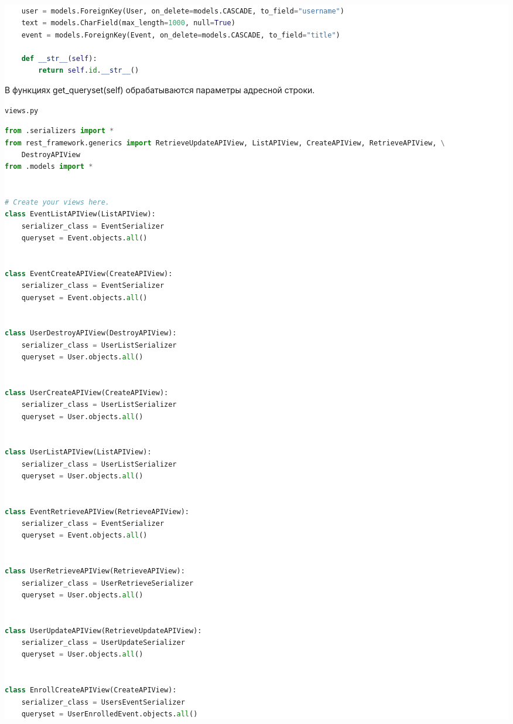 ```python
    user = models.ForeignKey(User, on_delete=models.CASCADE, to_field="username")
    text = models.CharField(max_length=1000, null=True)
    event = models.ForeignKey(Event, on_delete=models.CASCADE, to_field="title")

    def __str__(self):
        return self.id.__str__()
```

В функциях get_queryset(self) обрабатываются параметры адресной строки.

`views.py`

```python
from .serializers import *
from rest_framework.generics import RetrieveUpdateAPIView, ListAPIView, CreateAPIView, RetrieveAPIView, \
    DestroyAPIView
from .models import *


# Create your views here.
class EventListAPIView(ListAPIView):
    serializer_class = EventSerializer
    queryset = Event.objects.all()


class EventCreateAPIView(CreateAPIView):
    serializer_class = EventSerializer
    queryset = Event.objects.all()


class UserDestroyAPIView(DestroyAPIView):
    serializer_class = UserListSerializer
    queryset = User.objects.all()


class UserCreateAPIView(CreateAPIView):
    serializer_class = UserListSerializer
    queryset = User.objects.all()


class UserListAPIView(ListAPIView):
    serializer_class = UserListSerializer
    queryset = User.objects.all()


class EventRetrieveAPIView(RetrieveAPIView):
    serializer_class = EventSerializer
    queryset = Event.objects.all()


class UserRetrieveAPIView(RetrieveAPIView):
    serializer_class = UserRetrieveSerializer
    queryset = User.objects.all()


class UserUpdateAPIView(RetrieveUpdateAPIView):
    serializer_class = UserUpdateSerializer
    queryset = User.objects.all()


class EnrollCreateAPIView(CreateAPIView):
    serializer_class = UsersEventSerializer
    queryset = UserEnrolledEvent.objects.all()
```
